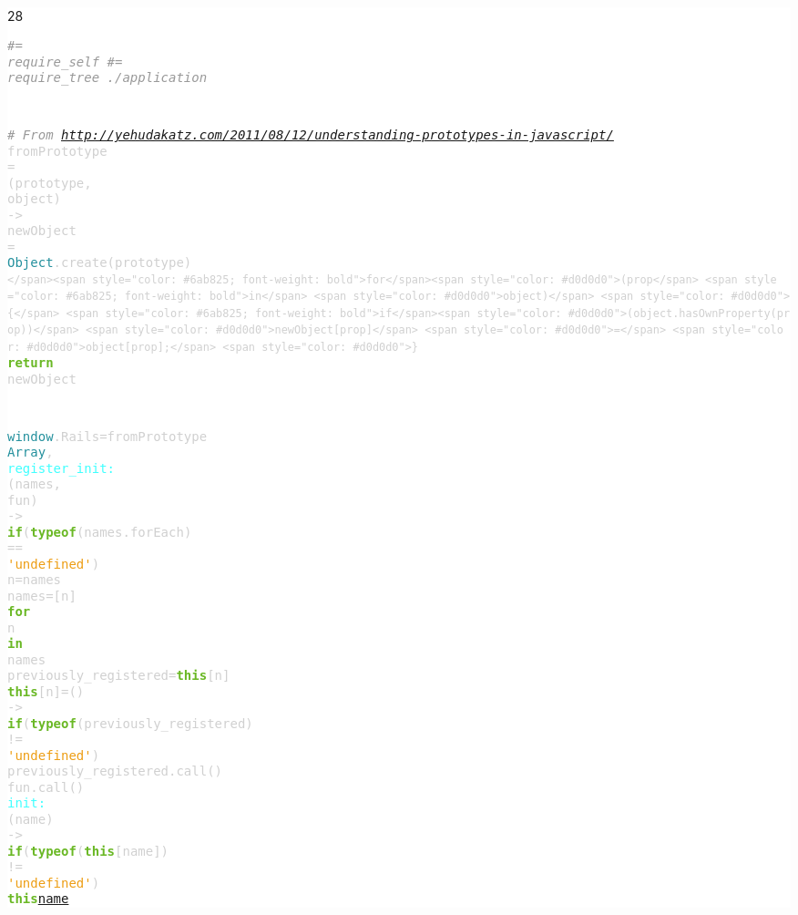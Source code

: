 28</pre></td><td><pre style="margin: 0; line-height: 125%"><span style="color: #999999; font-style: italic">#= require_self</span>
<span style="color: #999999; font-style: italic">#= require_tree ./application</span>

<span style="color: #999999; font-style: italic"># From http://yehudakatz.com/2011/08/12/understanding-prototypes-in-javascript/</span>
<span style="color: #d0d0d0">fromPrototype</span> <span style="color: #d0d0d0">=</span> <span style="color: #d0d0d0">(prototype,</span> <span style="color: #d0d0d0">object)</span> <span style="color: #d0d0d0">-&gt;</span>
  <span style="color: #d0d0d0">newObject</span> <span style="color: #d0d0d0">=</span> <span style="color: #24909d">Object</span><span style="color: #d0d0d0">.create(prototype)</span>
  <span style="color: #d0d0d0">`</span><span style="color: #6ab825; font-weight: bold">for</span><span style="color: #d0d0d0">(prop</span> <span style="color: #6ab825; font-weight: bold">in</span> <span style="color: #d0d0d0">object)</span>
    <span style="color: #d0d0d0">{</span>
      <span style="color: #6ab825; font-weight: bold">if</span><span style="color: #d0d0d0">(object.hasOwnProperty(prop))</span>
        <span style="color: #d0d0d0">newObject[prop]</span> <span style="color: #d0d0d0">=</span> <span style="color: #d0d0d0">object[prop];</span>
    <span style="color: #d0d0d0">}`</span>
  <span style="color: #6ab825; font-weight: bold">return</span> <span style="color: #d0d0d0">newObject</span>


<span style="color: #24909d">window</span><span style="color: #d0d0d0">.Rails=fromPrototype</span> <span style="color: #24909d">Array</span><span style="color: #d0d0d0">,</span>
  <span style="color: #40ffff">register_init: </span><span style="color: #d0d0d0">(names,</span> <span style="color: #d0d0d0">fun)</span> <span style="color: #d0d0d0">-&gt;</span>
    <span style="color: #6ab825; font-weight: bold">if</span><span style="color: #d0d0d0">(</span><span style="color: #6ab825; font-weight: bold">typeof</span><span style="color: #d0d0d0">(names.forEach)</span> <span style="color: #d0d0d0">==</span> <span style="color: #ed9d13">&#39;undefined&#39;</span><span style="color: #d0d0d0">)</span>
      <span style="color: #d0d0d0">n=names</span>
      <span style="color: #d0d0d0">names=[n]</span>
    <span style="color: #6ab825; font-weight: bold">for</span> <span style="color: #d0d0d0">n</span> <span style="color: #6ab825; font-weight: bold">in</span> <span style="color: #d0d0d0">names</span>
      <span style="color: #d0d0d0">previously_registered=</span><span style="color: #6ab825; font-weight: bold">this</span><span style="color: #d0d0d0">[n]</span>
      <span style="color: #6ab825; font-weight: bold">this</span><span style="color: #d0d0d0">[n]=()</span> <span style="color: #d0d0d0">-&gt;</span>
        <span style="color: #6ab825; font-weight: bold">if</span><span style="color: #d0d0d0">(</span><span style="color: #6ab825; font-weight: bold">typeof</span><span style="color: #d0d0d0">(previously_registered)</span> <span style="color: #d0d0d0">!=</span> <span style="color: #ed9d13">&#39;undefined&#39;</span><span style="color: #d0d0d0">)</span>
          <span style="color: #d0d0d0">previously_registered.call()</span>
        <span style="color: #d0d0d0">fun.call()</span>
  <span style="color: #40ffff">init: </span><span style="color: #d0d0d0">(name)</span> <span style="color: #d0d0d0">-&gt;</span>
    <span style="color: #6ab825; font-weight: bold">if</span><span style="color: #d0d0d0">(</span><span style="color: #6ab825; font-weight: bold">typeof</span><span style="color: #d0d0d0">(</span><span style="color: #6ab825; font-weight: bold">this</span><span style="color: #d0d0d0">[name])</span> <span style="color: #d0d0d0">!=</span> <span style="color: #ed9d13">&#39;undefined&#39;</span><span style="color: #d0d0d0">)</span>
      <span style="color: #6ab825; font-weight: bold">this</span><span style="color: #d0d0d0">[name]()</span>
</pre></td></tr></table></div>
